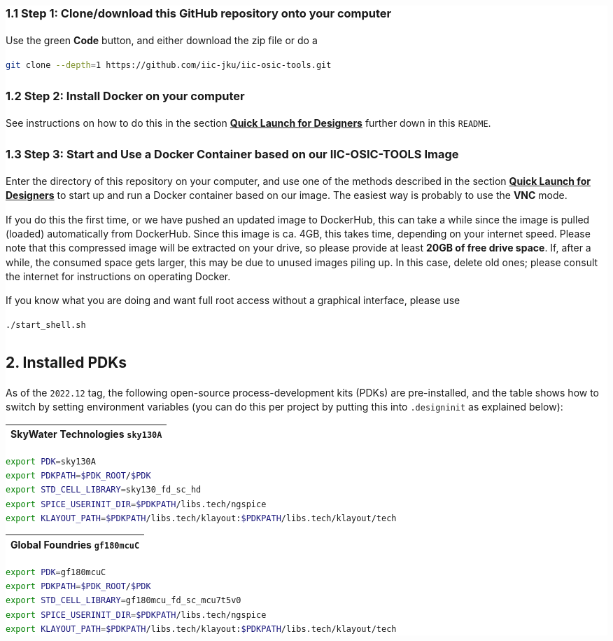 ### 1.1 Step 1: Clone/download this GitHub repository onto your computer

Use the green **Code** button, and either download the zip file or do a

```bash
git clone --depth=1 https://github.com/iic-jku/iic-osic-tools.git
```

### 1.2 Step 2: Install Docker on your computer

See instructions on how to do this in the section [**Quick Launch for Designers**](#quick-launch-for-designers) further down in this `README`.

### 1.3 Step 3: Start and Use a Docker Container based on our IIC-OSIC-TOOLS Image

Enter the directory of this repository on your computer, and use one of the methods described in the section [**Quick Launch for Designers**](#quick-launch-for-designers) to start up and run a Docker container based on our image. The easiest way is probably to use the **VNC** mode.

If you do this the first time, or we have pushed an updated image to DockerHub, this can take a while since the image is pulled (loaded) automatically from DockerHub. Since this image is ca. 4GB, this takes time, depending on your internet speed. Please note that this compressed image will be extracted on your drive, so please provide at least **20GB of free drive space**. If, after a while, the consumed space gets larger, this may be due to unused images piling up. In this case, delete old ones; please consult the internet for instructions on operating Docker.

If you know what you are doing and want full root access without a graphical interface, please use

```bash
./start_shell.sh
```

## 2. Installed PDKs

As of the `2022.12` tag, the following open-source process-development kits (PDKs) are pre-installed, and the table shows how to switch by setting environment variables (you can do this per project by putting this into `.designinit` as explained below):

| SkyWater Technologies `sky130A` |
|---|

```bash
export PDK=sky130A
export PDKPATH=$PDK_ROOT/$PDK
export STD_CELL_LIBRARY=sky130_fd_sc_hd
export SPICE_USERINIT_DIR=$PDKPATH/libs.tech/ngspice
export KLAYOUT_PATH=$PDKPATH/libs.tech/klayout:$PDKPATH/libs.tech/klayout/tech
```

| Global Foundries `gf180mcuC` |
|---|

```bash
export PDK=gf180mcuC
export PDKPATH=$PDK_ROOT/$PDK
export STD_CELL_LIBRARY=gf180mcu_fd_sc_mcu7t5v0
export SPICE_USERINIT_DIR=$PDKPATH/libs.tech/ngspice
export KLAYOUT_PATH=$PDKPATH/libs.tech/klayout:$PDKPATH/libs.tech/klayout/tech
```
